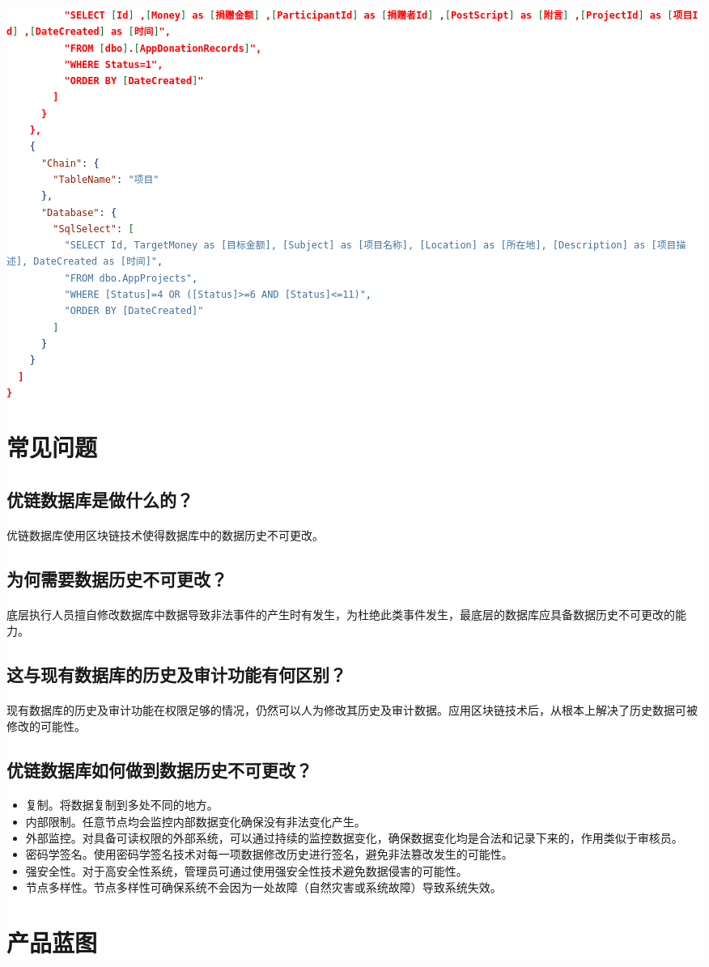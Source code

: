 ```json
          "SELECT [Id] ,[Money] as [捐赠金额] ,[ParticipantId] as [捐赠者Id] ,[PostScript] as [附言] ,[ProjectId] as [项目Id] ,[DateCreated] as [时间]",
          "FROM [dbo].[AppDonationRecords]",
          "WHERE Status=1",
          "ORDER BY [DateCreated]"
        ]
      }
    },
    {
      "Chain": {
        "TableName": "项目"
      },
      "Database": {
        "SqlSelect": [
          "SELECT Id, TargetMoney as [目标金额], [Subject] as [项目名称], [Location] as [所在地], [Description] as [项目描述], DateCreated as [时间]",
          "FROM dbo.AppProjects",
          "WHERE [Status]=4 OR ([Status]>=6 AND [Status]<=11)",
          "ORDER BY [DateCreated]"
        ]
      }
    }
  ]
}
```
# 常见问题

## 优链数据库是做什么的？

优链数据库使用区块链技术使得数据库中的数据历史不可更改。

## 为何需要数据历史不可更改？

底层执行人员擅自修改数据库中数据导致非法事件的产生时有发生，为杜绝此类事件发生，最底层的数据库应具备数据历史不可更改的能力。

## 这与现有数据库的历史及审计功能有何区别？

现有数据库的历史及审计功能在权限足够的情况，仍然可以人为修改其历史及审计数据。应用区块链技术后，从根本上解决了历史数据可被修改的可能性。

## 优链数据库如何做到数据历史不可更改？

* 复制。将数据复制到多处不同的地方。
* 内部限制。任意节点均会监控内部数据变化确保没有非法变化产生。
* 外部监控。对具备可读权限的外部系统，可以通过持续的监控数据变化，确保数据变化均是合法和记录下来的，作用类似于审核员。
* 密码学签名。使用密码学签名技术对每一项数据修改历史进行签名，避免非法篡改发生的可能性。
* 强安全性。对于高安全性系统，管理员可通过使用强安全性技术避免数据侵害的可能性。
* 节点多样性。节点多样性可确保系统不会因为一处故障（自然灾害或系统故障）导致系统失效。
# 产品蓝图


[《NIST安全框架》]: https://en.wikipedia.org/wiki/NIST_Cybersecurity_Framework